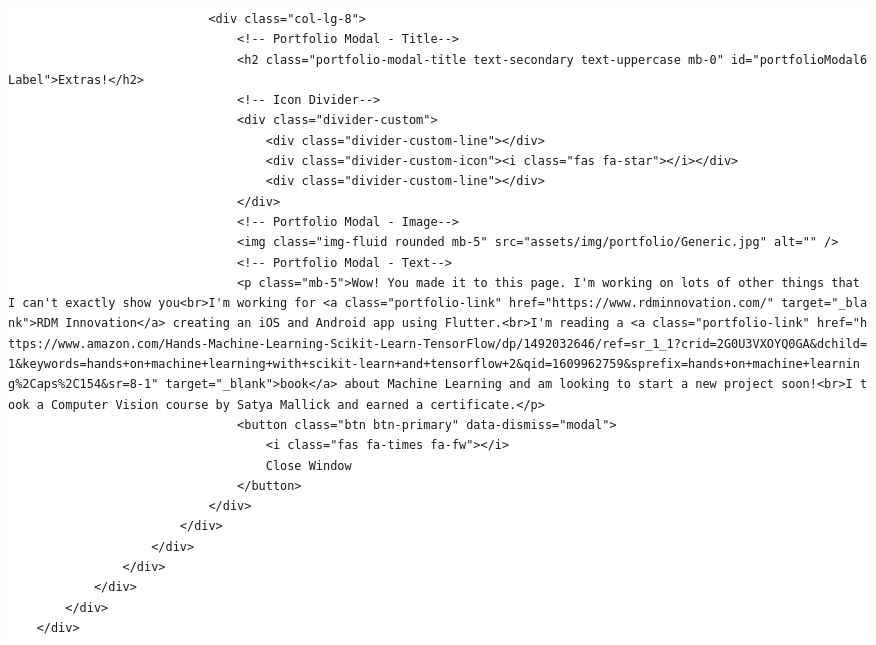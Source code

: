                                 <div class="col-lg-8">
                                    <!-- Portfolio Modal - Title-->
                                    <h2 class="portfolio-modal-title text-secondary text-uppercase mb-0" id="portfolioModal6Label">Extras!</h2>
                                    <!-- Icon Divider-->
                                    <div class="divider-custom">
                                        <div class="divider-custom-line"></div>
                                        <div class="divider-custom-icon"><i class="fas fa-star"></i></div>
                                        <div class="divider-custom-line"></div>
                                    </div>
                                    <!-- Portfolio Modal - Image-->
                                    <img class="img-fluid rounded mb-5" src="assets/img/portfolio/Generic.jpg" alt="" />
                                    <!-- Portfolio Modal - Text-->
                                    <p class="mb-5">Wow! You made it to this page. I'm working on lots of other things that I can't exactly show you<br>I'm working for <a class="portfolio-link" href="https://www.rdminnovation.com/" target="_blank">RDM Innovation</a> creating an iOS and Android app using Flutter.<br>I'm reading a <a class="portfolio-link" href="https://www.amazon.com/Hands-Machine-Learning-Scikit-Learn-TensorFlow/dp/1492032646/ref=sr_1_1?crid=2G0U3VXOYQ0GA&dchild=1&keywords=hands+on+machine+learning+with+scikit-learn+and+tensorflow+2&qid=1609962759&sprefix=hands+on+machine+learning%2Caps%2C154&sr=8-1" target="_blank">book</a> about Machine Learning and am looking to start a new project soon!<br>I took a Computer Vision course by Satya Mallick and earned a certificate.</p>
                                    <button class="btn btn-primary" data-dismiss="modal">
                                        <i class="fas fa-times fa-fw"></i>
                                        Close Window
                                    </button>
                                </div>
                            </div>
                        </div>
                    </div>
                </div>
            </div>
        </div>
